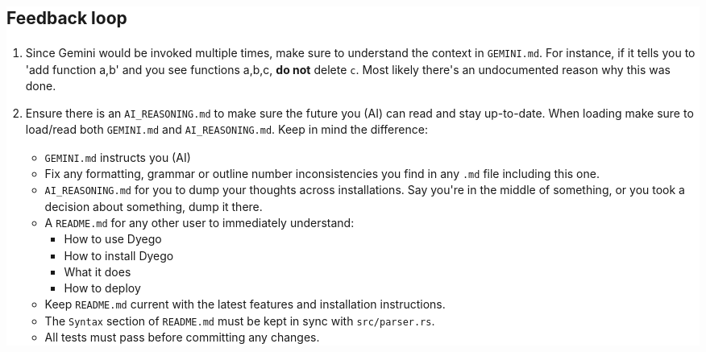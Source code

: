 ## Feedback loop

1.  Since Gemini would be invoked multiple times, make sure to understand the context in `GEMINI.md`. For instance, if it tells you to 'add function a,b' and you see functions a,b,c, **do not** delete `c`. Most likely there's an undocumented reason why this was done.

2.  Ensure there is an `AI_REASONING.md` to make sure the future you (AI) can read and stay up-to-date. When loading make sure to load/read both `GEMINI.md` and `AI_REASONING.md`. Keep in mind the difference:
    *   `GEMINI.md` instructs you (AI)
    *   Fix any formatting, grammar or outline number inconsistencies you find in any `.md` file including this one.
    *   `AI_REASONING.md` for you to dump your thoughts across installations. Say you're in the middle of something, or you took a decision about something, dump it there.
    *   A `README.md` for any other user to immediately understand:
        *   How to use Dyego
        *   How to install Dyego
        *   What it does
        *   How to deploy
    *   Keep `README.md` current with the latest features and installation instructions.
    *   The `Syntax` section of `README.md` must be kept in sync with `src/parser.rs`.
    *   All tests must pass before committing any changes.